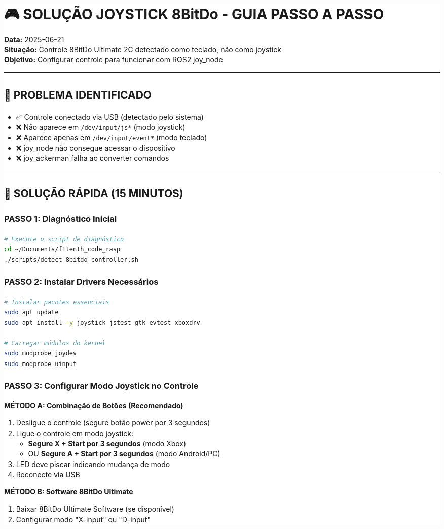 # 🎮 SOLUÇÃO JOYSTICK 8BitDo - GUIA PASSO A PASSO

**Data:** 2025-06-21  
**Situação:** Controle 8BitDo Ultimate 2C detectado como teclado, não como joystick  
**Objetivo:** Configurar controle para funcionar com ROS2 joy_node  

---

## 🚨 PROBLEMA IDENTIFICADO

- ✅ Controle conectado via USB (detectado pelo sistema)
- ❌ Não aparece em `/dev/input/js*` (modo joystick)
- ❌ Aparece apenas em `/dev/input/event*` (modo teclado)
- ❌ joy_node não consegue acessar o dispositivo
- ❌ joy_ackerman falha ao converter comandos

---

## 🔧 SOLUÇÃO RÁPIDA (15 MINUTOS)

### **PASSO 1: Diagnóstico Inicial**
```bash
# Execute o script de diagnóstico
cd ~/Documents/f1tenth_code_rasp
./scripts/detect_8bitdo_controller.sh
```

### **PASSO 2: Instalar Drivers Necessários**
```bash
# Instalar pacotes essenciais
sudo apt update
sudo apt install -y joystick jstest-gtk evtest xboxdrv

# Carregar módulos do kernel
sudo modprobe joydev
sudo modprobe uinput
```

### **PASSO 3: Configurar Modo Joystick no Controle**

**MÉTODO A: Combinação de Botões (Recomendado)**
1. Desligue o controle (segure botão power por 3 segundos)
2. Ligue o controle em modo joystick:
   - **Segure X + Start por 3 segundos** (modo Xbox)
   - OU **Segure A + Start por 3 segundos** (modo Android/PC)
3. LED deve piscar indicando mudança de modo
4. Reconecte via USB

**MÉTODO B: Software 8BitDo Ultimate**
1. Baixar 8BitDo Ultimate Software (se disponível)
2. Configurar modo "X-input" ou "D-input"
